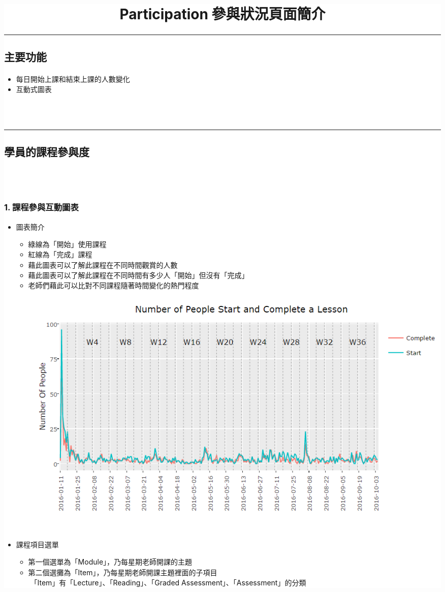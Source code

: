# <center>Participation 參與狀況頁面簡介</center>
<hr>

## __主要功能__

* 每日開始上課和結束上課的人數變化
* 互動式圖表

<br><br><hr>

## __學員的課程參與度__
<br><br>
### __1. 課程參與互動圖表__ 
* 圖表簡介
  + 綠線為「開始」使用課程
  + 紅線為「完成」課程
  + 藉此圖表可以了解此課程在不同時間觀賞的人數
  + 藉此圖表可以了解此課程在不同時間有多少人「開始」但沒有「完成」
  + 老師們藉此可以比對不同課程隨著時間變化的熱門程度
  <br><br> <img src="Participation1.png" alt="Participation1" width=100%> <br><br>

* 課程項目選單
  + 第一個選單為「Module」，乃每星期老師開課的主題
  + 第二個選攤為「Item」，乃每星期老師開課主題裡面的子項目<br>
  「Item」有「Lecture」、「Reading」、「Graded Assessment」、「Assessment」的分類